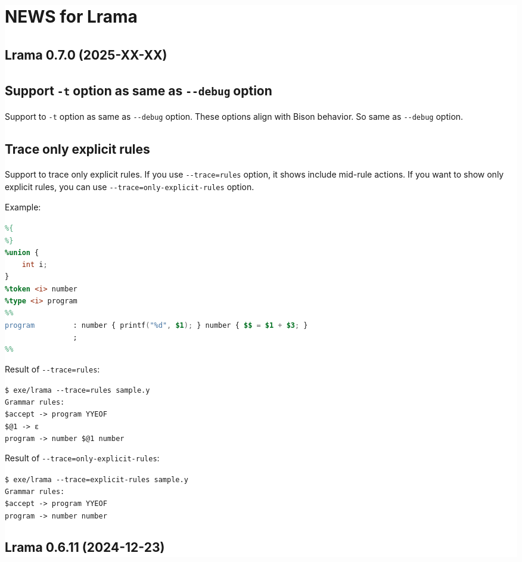 # NEWS for Lrama

## Lrama 0.7.0 (2025-XX-XX)

## Support `-t` option as same as `--debug` option

Support to `-t` option as same as `--debug` option.
These options align with Bison behavior. So same as `--debug` option.

## Trace only explicit rules

Support to trace only explicit rules.
If you use `--trace=rules` option, it shows include mid-rule actions. If you want to show only explicit rules, you can use `--trace=only-explicit-rules` option.

Example:

```yacc
%{
%}
%union {
    int i;
}
%token <i> number
%type <i> program
%%
program         : number { printf("%d", $1); } number { $$ = $1 + $3; }
                ;
%%
```

Result of `--trace=rules`:

```console
$ exe/lrama --trace=rules sample.y
Grammar rules:
$accept -> program YYEOF
$@1 -> ε
program -> number $@1 number
```

Result of `--trace=only-explicit-rules`:

```console
$ exe/lrama --trace=explicit-rules sample.y
Grammar rules:
$accept -> program YYEOF
program -> number number
```

## Lrama 0.6.11 (2024-12-23)
